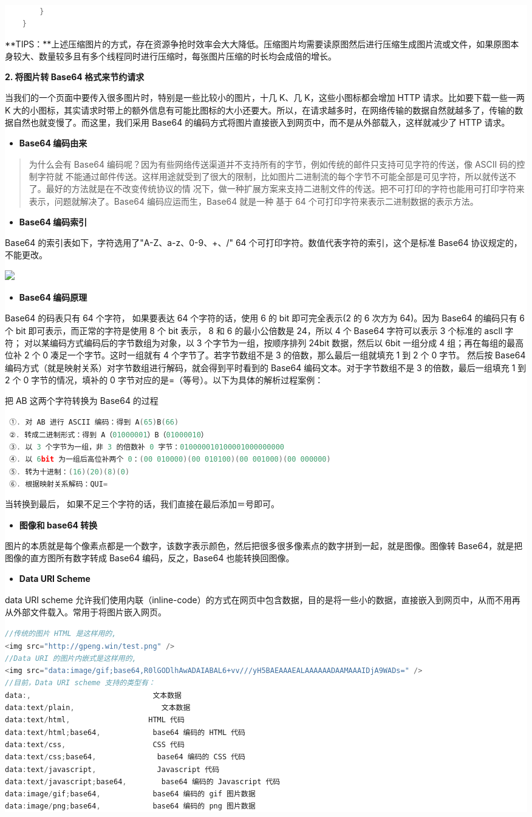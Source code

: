 ```cpp
        }
    }       
```

**TIPS：**上述压缩图片的方式，存在资源争抢时效率会大大降低。压缩图片均需要读原图然后进行压缩生成图片流或文件，如果原图本身较大、数量较多且有多个线程同时进行压缩时，每张图片压缩的时长均会成倍的增长。

**2\. 将图片转 Base64 格式来节约请求**

当我们的一个页面中要传入很多图片时，特别是一些比较小的图片，十几 K、几 K，这些小图标都会增加 HTTP 请求。比如要下载一些一两 K 大的小图标，其实请求时带上的额外信息有可能比图标的大小还要大。所以，在请求越多时，在网络传输的数据自然就越多了，传输的数据自然也就变慢了。而这里，我们采用 Base64 的编码方式将图片直接嵌入到网页中，而不是从外部载入，这样就减少了 HTTP 请求。

*   **Base64 编码由来**

> 为什么会有 Base64 编码呢？因为有些网络传送渠道并不支持所有的字节，例如传统的邮件只支持可见字符的传送，像 ASCII 码的控制字符就 不能通过邮件传送。这样用途就受到了很大的限制，比如图片二进制流的每个字节不可能全部是可见字符，所以就传送不了。最好的方法就是在不改变传统协议的情 况下，做一种扩展方案来支持二进制文件的传送。把不可打印的字符也能用可打印字符来表示，问题就解决了。Base64 编码应运而生，Base64 就是一种 基于 64 个可打印字符来表示二进制数据的表示方法。

*   **Base64 编码索引**

Base64 的索引表如下，字符选用了"A-Z、a-z、0-9、+、/" 64 个可打印字符。数值代表字符的索引，这个是标准 Base64 协议规定的，不能更改。

![](img/e8f4fec2980219f995e079deb9ab622f.png)

*   **Base64 编码原理**

Base64 的码表只有 64 个字符， 如果要表达 64 个字符的话，使用 6 的 bit 即可完全表示(2 的 6 次方为 64)。因为 Base64 的编码只有 6 个 bit 即可表示，而正常的字符是使用 8 个 bit 表示， 8 和 6 的最小公倍数是 24，所以 4 个 Base64 字符可以表示 3 个标准的 ascll 字符；
对以某编码方式编码后的字节数组为对象，以 3 个字节为一组，按顺序排列 24bit 数据，然后以 6bit 一组分成 4 组；再在每组的最高位补 2 个 0 凑足一个字节。这时一组就有 4 个字节了。若字节数组不是 3 的倍数，那么最后一组就填充 1 到 2 个 0 字节。
然后按 Base64 编码方式（就是映射关系）对字节数组进行解码，就会得到平时看到的 Base64 编码文本。对于字节数组不是 3 的倍数，最后一组填充 1 到 2 个 0 字节的情况，填补的 0 字节对应的是=（等号）。以下为具体的解析过程案例：

把 AB 这两个字符转换为 Base64 的过程

```cpp
 ①. 对 AB 进行 ASCII 编码：得到 A(65)B(66)
 ②. 转成二进制形式：得到 A（01000001）B（01000010）
 ③. 以 3 个字节为一组，非 3 的倍数补 0 字节：010000010100001000000000
 ④. 以 6bit 为一组后高位补两个 0：(00 010000)(00 010100)(00 001000)(00 000000)
 ⑤. 转为十进制：(16)(20)(8)(0)
 ⑥. 根据映射关系解码：QUI=
```

当转换到最后， 如果不足三个字符的话，我们直接在最后添加＝号即可。

*   **图像和 base64 转换**

图片的本质就是每个像素点都是一个数字，该数字表示颜色，然后把很多很多像素点的数字拼到一起，就是图像。图像转 Base64，就是把图像的直方图所有数字转成 Base64 编码，反之，Base64 也能转换回图像。

*   **Data URI Scheme**

data URI scheme 允许我们使用内联（inline-code）的方式在网页中包含数据，目的是将一些小的数据，直接嵌入到网页中，从而不用再从外部文件载入。常用于将图片嵌入网页。

```cpp
//传统的图片 HTML 是这样用的,
<img src="http://gpeng.win/test.png" />
//Data URI 的图片内嵌式是这样用的,
<img src="data:image/gif;base64,R0lGODlhAwADAIABAL6+vv///yH5BAEAAAEALAAAAAADAAMAAAIDjA9WADs=" />
//目前，Data URI scheme 支持的类型有：
data:,                            文本数据
data:text/plain,                    文本数据
data:text/html,                  HTML 代码
data:text/html;base64,            base64 编码的 HTML 代码
data:text/css,                    CSS 代码
data:text/css;base64,              base64 编码的 CSS 代码
data:text/javascript,              Javascript 代码
data:text/javascript;base64,        base64 编码的 Javascript 代码
data:image/gif;base64,            base64 编码的 gif 图片数据
data:image/png;base64,            base64 编码的 png 图片数据
```